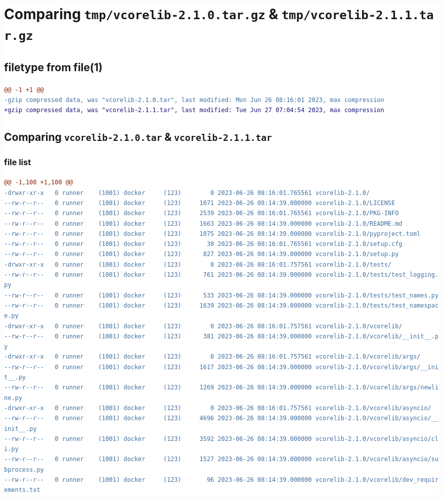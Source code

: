 # Comparing `tmp/vcorelib-2.1.0.tar.gz` & `tmp/vcorelib-2.1.1.tar.gz`

## filetype from file(1)

```diff
@@ -1 +1 @@
-gzip compressed data, was "vcorelib-2.1.0.tar", last modified: Mon Jun 26 08:16:01 2023, max compression
+gzip compressed data, was "vcorelib-2.1.1.tar", last modified: Tue Jun 27 07:04:54 2023, max compression
```

## Comparing `vcorelib-2.1.0.tar` & `vcorelib-2.1.1.tar`

### file list

```diff
@@ -1,100 +1,100 @@
-drwxr-xr-x   0 runner    (1001) docker     (123)        0 2023-06-26 08:16:01.765561 vcorelib-2.1.0/
--rw-r--r--   0 runner    (1001) docker     (123)     1071 2023-06-26 08:14:39.000000 vcorelib-2.1.0/LICENSE
--rw-r--r--   0 runner    (1001) docker     (123)     2539 2023-06-26 08:16:01.765561 vcorelib-2.1.0/PKG-INFO
--rw-r--r--   0 runner    (1001) docker     (123)     1663 2023-06-26 08:14:39.000000 vcorelib-2.1.0/README.md
--rw-r--r--   0 runner    (1001) docker     (123)     1075 2023-06-26 08:14:39.000000 vcorelib-2.1.0/pyproject.toml
--rw-r--r--   0 runner    (1001) docker     (123)       38 2023-06-26 08:16:01.765561 vcorelib-2.1.0/setup.cfg
--rw-r--r--   0 runner    (1001) docker     (123)      827 2023-06-26 08:14:39.000000 vcorelib-2.1.0/setup.py
-drwxr-xr-x   0 runner    (1001) docker     (123)        0 2023-06-26 08:16:01.757561 vcorelib-2.1.0/tests/
--rw-r--r--   0 runner    (1001) docker     (123)      761 2023-06-26 08:14:39.000000 vcorelib-2.1.0/tests/test_logging.py
--rw-r--r--   0 runner    (1001) docker     (123)      533 2023-06-26 08:14:39.000000 vcorelib-2.1.0/tests/test_names.py
--rw-r--r--   0 runner    (1001) docker     (123)     1639 2023-06-26 08:14:39.000000 vcorelib-2.1.0/tests/test_namespace.py
-drwxr-xr-x   0 runner    (1001) docker     (123)        0 2023-06-26 08:16:01.757561 vcorelib-2.1.0/vcorelib/
--rw-r--r--   0 runner    (1001) docker     (123)      381 2023-06-26 08:14:39.000000 vcorelib-2.1.0/vcorelib/__init__.py
-drwxr-xr-x   0 runner    (1001) docker     (123)        0 2023-06-26 08:16:01.757561 vcorelib-2.1.0/vcorelib/args/
--rw-r--r--   0 runner    (1001) docker     (123)     1617 2023-06-26 08:14:39.000000 vcorelib-2.1.0/vcorelib/args/__init__.py
--rw-r--r--   0 runner    (1001) docker     (123)     1269 2023-06-26 08:14:39.000000 vcorelib-2.1.0/vcorelib/args/newline.py
-drwxr-xr-x   0 runner    (1001) docker     (123)        0 2023-06-26 08:16:01.757561 vcorelib-2.1.0/vcorelib/asyncio/
--rw-r--r--   0 runner    (1001) docker     (123)     4696 2023-06-26 08:14:39.000000 vcorelib-2.1.0/vcorelib/asyncio/__init__.py
--rw-r--r--   0 runner    (1001) docker     (123)     3592 2023-06-26 08:14:39.000000 vcorelib-2.1.0/vcorelib/asyncio/cli.py
--rw-r--r--   0 runner    (1001) docker     (123)     1527 2023-06-26 08:14:39.000000 vcorelib-2.1.0/vcorelib/asyncio/subprocess.py
--rw-r--r--   0 runner    (1001) docker     (123)       96 2023-06-26 08:14:39.000000 vcorelib-2.1.0/vcorelib/dev_requirements.txt
```
